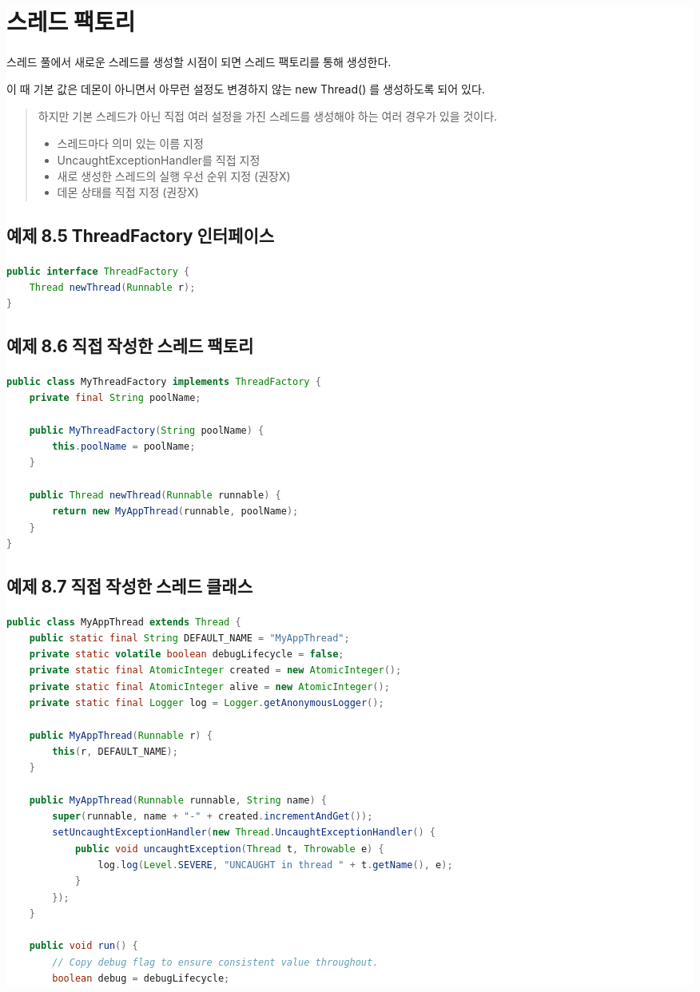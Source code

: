 
# 스레드 팩토리

스레드 풀에서 새로운 스레드를 생성할 시점이 되면 스레드 팩토리를 통해 생성한다.

이 때 기본 값은 데몬이 아니면서 아무런 설정도 변경하지 않는 new Thread() 를 생성하도록 되어 있다.

> 하지만 기본 스레드가 아닌 직접 여러 설정을 가진 스레드를 생성해야 하는 여러 경우가 있을 것이다.
>
> - 스레드마다 의미 있는 이름 지정
> - UncaughtExceptionHandler를 직접 지정
> - 새로 생성한 스레드의 실행 우선 순위 지정 (권장X)
> - 데몬 상태를 직접 지정 (권장X)

## 예제 8.5 ThreadFactory 인터페이스

```java
public interface ThreadFactory {
    Thread newThread(Runnable r);
}
```

## 예제 8.6 직접 작성한 스레드 팩토리

```java
public class MyThreadFactory implements ThreadFactory {
    private final String poolName;

    public MyThreadFactory(String poolName) {
        this.poolName = poolName;
    }

    public Thread newThread(Runnable runnable) {
        return new MyAppThread(runnable, poolName);
    }
}
```

## 예제 8.7 직접 작성한 스레드 클래스

```java
public class MyAppThread extends Thread {
    public static final String DEFAULT_NAME = "MyAppThread";
    private static volatile boolean debugLifecycle = false;
    private static final AtomicInteger created = new AtomicInteger();
    private static final AtomicInteger alive = new AtomicInteger();
    private static final Logger log = Logger.getAnonymousLogger();

    public MyAppThread(Runnable r) {
        this(r, DEFAULT_NAME);
    }

    public MyAppThread(Runnable runnable, String name) {
        super(runnable, name + "-" + created.incrementAndGet());
        setUncaughtExceptionHandler(new Thread.UncaughtExceptionHandler() {
            public void uncaughtException(Thread t, Throwable e) {
                log.log(Level.SEVERE, "UNCAUGHT in thread " + t.getName(), e);
            }
        });
    }

    public void run() {
        // Copy debug flag to ensure consistent value throughout.
        boolean debug = debugLifecycle;
```
